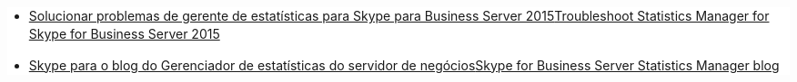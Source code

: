 - [<span data-ttu-id="043d1-263">Solucionar problemas de gerente de estatísticas para Skype para Business Server 2015</span><span class="sxs-lookup"><span data-stu-id="043d1-263">Troubleshoot Statistics Manager for Skype for Business Server 2015</span></span>](troubleshoot.md)
    
- [<span data-ttu-id="043d1-264">Skype para o blog do Gerenciador de estatísticas do servidor de negócios</span><span class="sxs-lookup"><span data-stu-id="043d1-264">Skype for Business Server Statistics Manager blog</span></span>](https://blogs.technet.microsoft.com/skypestatsman/)
    


